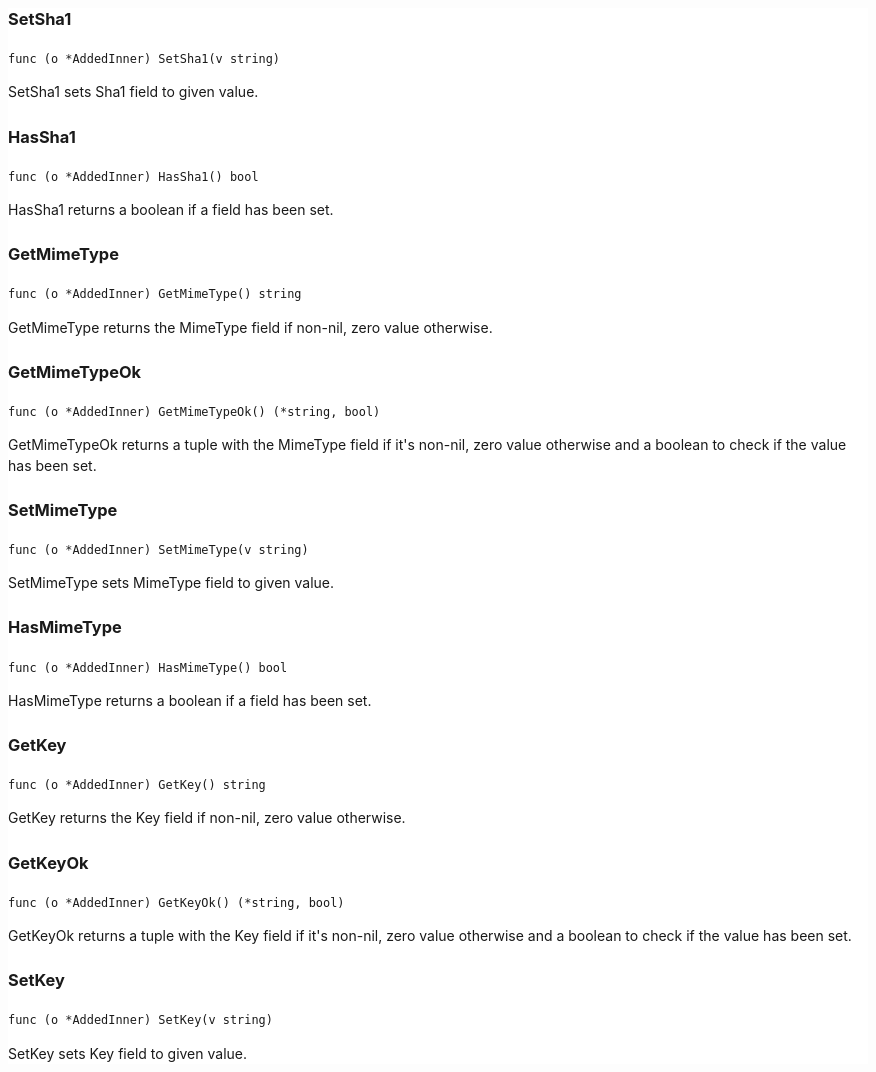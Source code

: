 ### SetSha1

`func (o *AddedInner) SetSha1(v string)`

SetSha1 sets Sha1 field to given value.

### HasSha1

`func (o *AddedInner) HasSha1() bool`

HasSha1 returns a boolean if a field has been set.

### GetMimeType

`func (o *AddedInner) GetMimeType() string`

GetMimeType returns the MimeType field if non-nil, zero value otherwise.

### GetMimeTypeOk

`func (o *AddedInner) GetMimeTypeOk() (*string, bool)`

GetMimeTypeOk returns a tuple with the MimeType field if it's non-nil, zero value otherwise
and a boolean to check if the value has been set.

### SetMimeType

`func (o *AddedInner) SetMimeType(v string)`

SetMimeType sets MimeType field to given value.

### HasMimeType

`func (o *AddedInner) HasMimeType() bool`

HasMimeType returns a boolean if a field has been set.

### GetKey

`func (o *AddedInner) GetKey() string`

GetKey returns the Key field if non-nil, zero value otherwise.

### GetKeyOk

`func (o *AddedInner) GetKeyOk() (*string, bool)`

GetKeyOk returns a tuple with the Key field if it's non-nil, zero value otherwise
and a boolean to check if the value has been set.

### SetKey

`func (o *AddedInner) SetKey(v string)`

SetKey sets Key field to given value.

